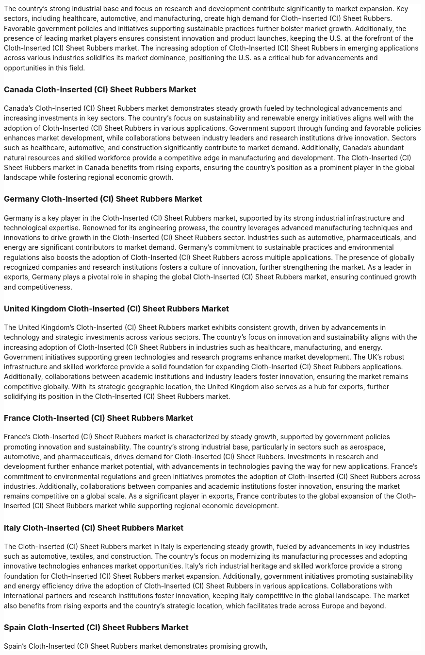 The country&rsquo;s strong industrial base and focus on research and development contribute significantly to market expansion. Key sectors, including healthcare, automotive, and manufacturing, create high demand for Cloth-Inserted (CI) Sheet Rubbers. Favorable government policies and initiatives supporting sustainable practices further bolster market growth. Additionally, the presence of leading market players ensures consistent innovation and product launches, keeping the U.S. at the forefront of the Cloth-Inserted (CI) Sheet Rubbers market. The increasing adoption of Cloth-Inserted (CI) Sheet Rubbers in emerging applications across various industries solidifies its market dominance, positioning the U.S. as a critical hub for advancements and opportunities in this field.</p><h3>Canada Cloth-Inserted (CI) Sheet Rubbers Market</h3><p>Canada&rsquo;s Cloth-Inserted (CI) Sheet Rubbers market demonstrates steady growth fueled by technological advancements and increasing investments in key sectors. The country&rsquo;s focus on sustainability and renewable energy initiatives aligns well with the adoption of Cloth-Inserted (CI) Sheet Rubbers in various applications. Government support through funding and favorable policies enhances market development, while collaborations between industry leaders and research institutions drive innovation. Sectors such as healthcare, automotive, and construction significantly contribute to market demand. Additionally, Canada&rsquo;s abundant natural resources and skilled workforce provide a competitive edge in manufacturing and development. The Cloth-Inserted (CI) Sheet Rubbers market in Canada benefits from rising exports, ensuring the country&rsquo;s position as a prominent player in the global landscape while fostering regional economic growth.</p><h3>Germany Cloth-Inserted (CI) Sheet Rubbers Market</h3><p>Germany is a key player in the Cloth-Inserted (CI) Sheet Rubbers market, supported by its strong industrial infrastructure and technological expertise. Renowned for its engineering prowess, the country leverages advanced manufacturing techniques and innovations to drive growth in the Cloth-Inserted (CI) Sheet Rubbers sector. Industries such as automotive, pharmaceuticals, and energy are significant contributors to market demand. Germany&rsquo;s commitment to sustainable practices and environmental regulations also boosts the adoption of Cloth-Inserted (CI) Sheet Rubbers across multiple applications. The presence of globally recognized companies and research institutions fosters a culture of innovation, further strengthening the market. As a leader in exports, Germany plays a pivotal role in shaping the global Cloth-Inserted (CI) Sheet Rubbers market, ensuring continued growth and competitiveness.</p><h3>United Kingdom Cloth-Inserted (CI) Sheet Rubbers Market</h3><p>The United Kingdom&rsquo;s Cloth-Inserted (CI) Sheet Rubbers market exhibits consistent growth, driven by advancements in technology and strategic investments across various sectors. The country&rsquo;s focus on innovation and sustainability aligns with the increasing adoption of Cloth-Inserted (CI) Sheet Rubbers in industries such as healthcare, manufacturing, and energy. Government initiatives supporting green technologies and research programs enhance market development. The UK&rsquo;s robust infrastructure and skilled workforce provide a solid foundation for expanding Cloth-Inserted (CI) Sheet Rubbers applications. Additionally, collaborations between academic institutions and industry leaders foster innovation, ensuring the market remains competitive globally. With its strategic geographic location, the United Kingdom also serves as a hub for exports, further solidifying its position in the Cloth-Inserted (CI) Sheet Rubbers market.</p><h3>France Cloth-Inserted (CI) Sheet Rubbers Market</h3><p>France&rsquo;s Cloth-Inserted (CI) Sheet Rubbers market is characterized by steady growth, supported by government policies promoting innovation and sustainability. The country&rsquo;s strong industrial base, particularly in sectors such as aerospace, automotive, and pharmaceuticals, drives demand for Cloth-Inserted (CI) Sheet Rubbers. Investments in research and development further enhance market potential, with advancements in technologies paving the way for new applications. France&rsquo;s commitment to environmental regulations and green initiatives promotes the adoption of Cloth-Inserted (CI) Sheet Rubbers across industries. Additionally, collaborations between companies and academic institutions foster innovation, ensuring the market remains competitive on a global scale. As a significant player in exports, France contributes to the global expansion of the Cloth-Inserted (CI) Sheet Rubbers market while supporting regional economic development.</p><h3>Italy Cloth-Inserted (CI) Sheet Rubbers Market</h3><p>The Cloth-Inserted (CI) Sheet Rubbers market in Italy is experiencing steady growth, fueled by advancements in key industries such as automotive, textiles, and construction. The country&rsquo;s focus on modernizing its manufacturing processes and adopting innovative technologies enhances market opportunities. Italy&rsquo;s rich industrial heritage and skilled workforce provide a strong foundation for Cloth-Inserted (CI) Sheet Rubbers market expansion. Additionally, government initiatives promoting sustainability and energy efficiency drive the adoption of Cloth-Inserted (CI) Sheet Rubbers in various applications. Collaborations with international partners and research institutions foster innovation, keeping Italy competitive in the global landscape. The market also benefits from rising exports and the country&rsquo;s strategic location, which facilitates trade across Europe and beyond.</p><h3>Spain Cloth-Inserted (CI) Sheet Rubbers Market</h3><p>Spain&rsquo;s Cloth-Inserted (CI) Sheet Rubbers market demonstrates promising growth,